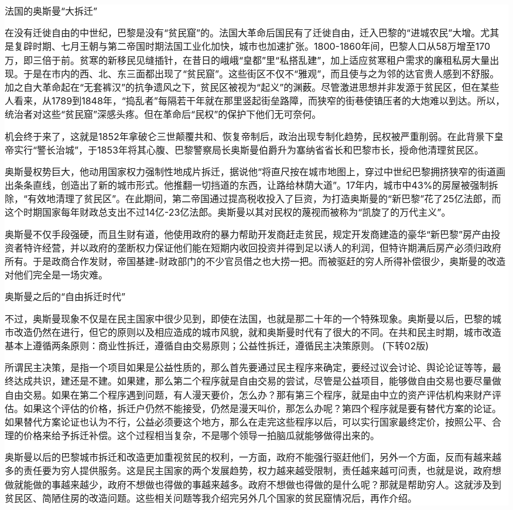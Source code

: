 <p>
</p>
<p>
<span style="font-size: 12pt;">
   法国的奥斯曼“大拆迁”
  </span>
</p>
<p>
</p>
<p>
<span style="font-size: 12pt;">
   在没有迁徙自由的中世纪，巴黎是没有“贫民窟”的。法国大革命后国民有了迁徙自由，迁入巴黎的“进城农民”大增。尤其是复辟时期、七月王朝与第二帝国时期法国工业化加快，城市也加速扩张。1800-1860年间，巴黎人口从58万增至170万，即三倍于前。贫寒的新移民见缝插针，在昔日的峨峨“皇都”里“私搭乱建”，加上适应贫寒租户需求的廉租私房大量出现。于是在市内的西、北、东三面都出现了“贫民窟”。这些街区不仅不“雅观”，而且使与之为邻的达官贵人感到不舒服。加之自大革命起在“无套裤汉”的抗争遗风之下，贫民区被视为“起义”的渊薮。尽管激进思想并非发源于贫民区，但在某些人看来，从1789到1848年，“捣乱者”每隔若干年就在那里竖起街垒路障，而狭窄的街巷使镇压者的大炮难以到达。所以，统治者对这些“贫民窟”深感头疼。但在革命后“民权”的保护下他们无可奈何。
  </span>
</p>
<p>
<span style="font-size: 12pt;">
   机会终于来了，这就是1852年拿破仑三世颠覆共和、恢复帝制后，政治出现专制化趋势，民权被严重削弱。在此背景下皇帝实行“警长治城”，于1853年将其心腹、巴黎警察局长奥斯曼伯爵升为塞纳省省长和巴黎市长，授命他清理贫民区。
  </span>
</p>
<p>
<span style="font-size: 12pt;">
   奥斯曼权势巨大，他动用国家权力强制性地成片拆迁，据说他“将直尺按在城市地图上，穿过中世纪巴黎拥挤狭窄的街道画出条条直线，创造出了新的城市形式。他推翻一切挡道的东西，让路给林荫大道”。17年内，城市中43%的房屋被强制拆除，“有效地清理了贫民区”。在此期间，第二帝国通过提高税收投入了巨资，为打造奥斯曼的“新巴黎”花了25亿法郎，而这个时期国家每年财政总支出不过14亿-23亿法郎。奥斯曼以其对民权的蔑视而被称为“凯旋了的万代主义”。
  </span>
</p>
<p>
<span style="font-size: 12pt;">
   奥斯曼不仅手段强硬，而且生财有道，他使用政府的暴力帮助开发商赶走贫民，规定开发商建造的豪华“新巴黎”房产由投资者特许经营，并以政府的垄断权力保证他们能在短期内收回投资并得到足以诱人的利润，但特许期满后房产必须归政府所有。于是政商合作发财，帝国基建-财政部门的不少官员借之也大捞一把。而被驱赶的穷人所得补偿很少，奥斯曼的改造对他们完全是一场灾难。
  </span>
</p>
<p>
</p>
<p>
<span style="font-size: 12pt;">
   奥斯曼之后的“自由拆迁时代”
  </span>
</p>
<p>
</p>
<p>
<span style="font-size: 12pt;">
   不过，奥斯曼现象不仅是在民主国家中很少见到，即使在法国，也就是那二十年的一个特殊现象。奥斯曼以后，巴黎的城市改造仍然在进行，但它的原则以及相应造成的城市风貌，就和奥斯曼时代有了很大的不同。在共和民主时期，城市改造基本上遵循两条原则：商业性拆迁，遵循自由交易原则；公益性拆迁，遵循民主决策原则。 (下转02版)
  </span>
</p>
<p>
<span style="font-size: 12pt;">
   所谓民主决策，是指一个项目如果是公益性质的，那么首先要通过民主程序来确定，要经过议会讨论、舆论论证等等，最终达成共识，建还是不建。如果建，那么第二个程序就是自由交易的尝试，尽管是公益项目，能够做自由交易也要尽量做自由交易。如果在第二个程序遇到问题，有人漫天要价，怎么办？那有第三个程序，就是由中立的资产评估机构来财产评估。如果这个评估的价格，拆迁户仍然不能接受，仍然是漫天叫价，那怎么办呢？第四个程序就是要有替代方案的论证。如果替代方案论证也认为不行，公益必须要这个地方，那么在走完这些程序以后，可以实行国家最终定价，按照公平、合理的价格来给予拆迁补偿。这个过程相当复杂，不是哪个领导一拍脑瓜就能够做得出来的。
  </span>
</p>
<p>
<span style="font-size: 12pt;">
   奥斯曼以后的巴黎城市拆迁和改造更加重视贫民的权利，一方面，政府不能强行驱赶他们，另外一个方面，反而有越来越多的责任要为穷人提供服务。这是民主国家的两个发展趋势，权力越来越受限制，责任越来越可问责，也就是说，政府想做就能做的事越来越少，政府不想做也得做的事越来越多。政府不想做也得做的是什么呢？那就是帮助穷人。这就涉及到贫民区、简陋住房的改造问题。这些相关问题等我介绍完另外几个国家的贫民窟情况后，再作介绍。